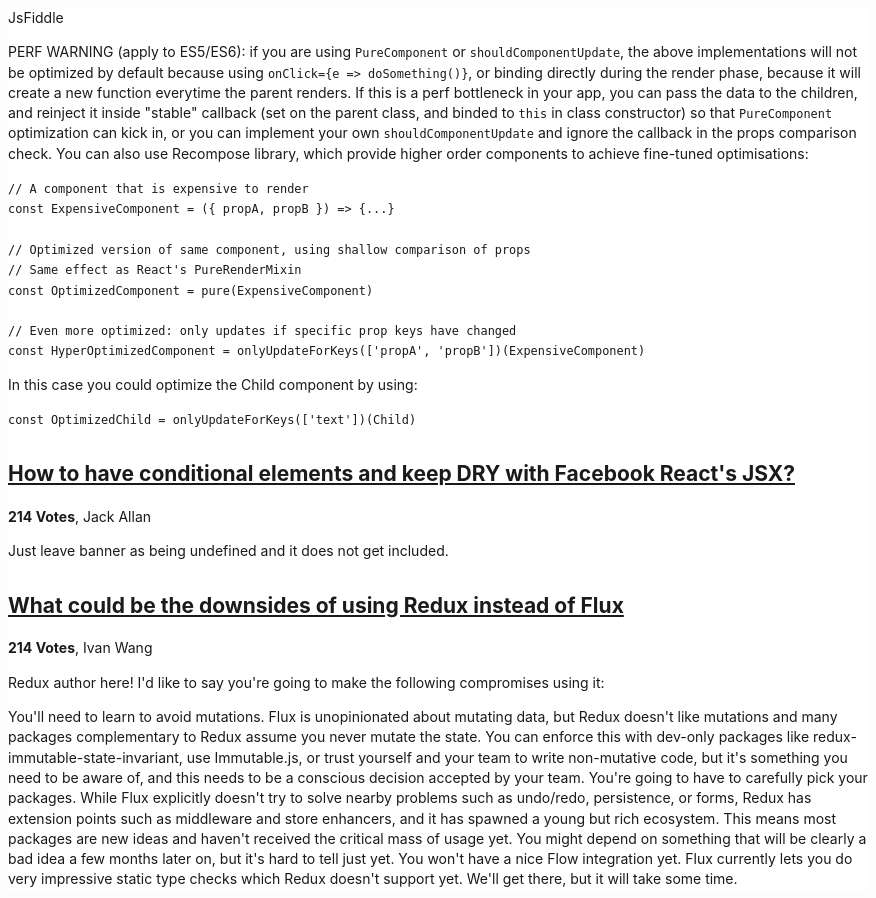 JsFiddle

PERF WARNING (apply to ES5/ES6): if you are using `PureComponent` or `shouldComponentUpdate`, the above implementations will not be optimized by default because using `onClick={e => doSomething()}`, or binding directly during the render phase, because it will create a new function everytime the parent renders. If this is a perf bottleneck in your app, you can pass the data to the children, and reinject it inside "stable" callback (set on the parent class, and binded to `this` in class constructor) so that `PureComponent` optimization can kick in, or you can implement your own `shouldComponentUpdate` and ignore the callback in the props comparison check.
You can also use Recompose library, which provide higher order components to achieve fine-tuned optimisations:

```reactjs
// A component that is expensive to render
const ExpensiveComponent = ({ propA, propB }) => {...}

// Optimized version of same component, using shallow comparison of props
// Same effect as React's PureRenderMixin
const OptimizedComponent = pure(ExpensiveComponent)

// Even more optimized: only updates if specific prop keys have changed
const HyperOptimizedComponent = onlyUpdateForKeys(['propA', 'propB'])(ExpensiveComponent)
```

In this case you could optimize the Child component by using:

```reactjs
const OptimizedChild = onlyUpdateForKeys(['text'])(Child)
```

## [How to have conditional elements and keep DRY with Facebook React's JSX?](https://stackoverflow.com/questions/22538638/how-to-have-conditional-elements-and-keep-dry-with-facebook-reacts-jsx)

**214 Votes**, Jack Allan

Just leave banner as being undefined and it does not get included.

## [What could be the downsides of using Redux instead of Flux](https://stackoverflow.com/questions/32021763/what-could-be-the-downsides-of-using-redux-instead-of-flux)

**214 Votes**, Ivan Wang

Redux author here!
I'd like to say you're going to make the following compromises using it:

You'll need to learn to avoid mutations. Flux is unopinionated about mutating data, but Redux doesn't like mutations and many packages complementary to Redux assume you never mutate the state. You can enforce this with dev-only packages like redux-immutable-state-invariant, use Immutable.js, or trust yourself and your team to write non-mutative code, but it's something you need to be aware of, and this needs to be a conscious decision accepted by your team.
You're going to have to carefully pick your packages. While Flux explicitly doesn't try to solve nearby problems such as undo/redo, persistence, or forms, Redux has extension points such as middleware and store enhancers, and it has spawned a young but rich ecosystem. This means most packages are new ideas and haven't received the critical mass of usage yet. You might depend on something that will be clearly a bad idea a few months later on, but it's hard to tell just yet.
You won't have a nice Flow integration yet. Flux currently lets you do very impressive static type checks which Redux doesn't support yet. We'll get there, but it will take some time.
